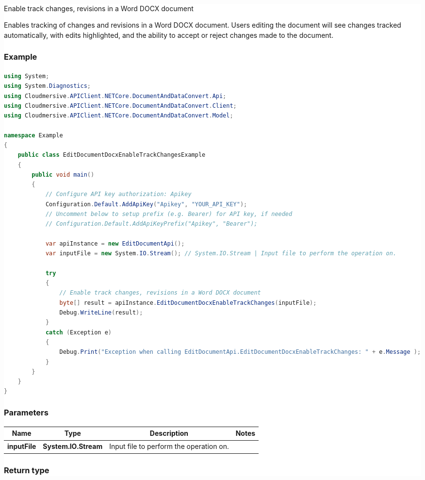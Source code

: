 Enable track changes, revisions in a Word DOCX document

Enables tracking of changes and revisions in a Word DOCX document.  Users editing the document will see changes tracked automatically, with edits highlighted, and the ability to accept or reject changes made to the document.

### Example
```csharp
using System;
using System.Diagnostics;
using Cloudmersive.APIClient.NETCore.DocumentAndDataConvert.Api;
using Cloudmersive.APIClient.NETCore.DocumentAndDataConvert.Client;
using Cloudmersive.APIClient.NETCore.DocumentAndDataConvert.Model;

namespace Example
{
    public class EditDocumentDocxEnableTrackChangesExample
    {
        public void main()
        {
            // Configure API key authorization: Apikey
            Configuration.Default.AddApiKey("Apikey", "YOUR_API_KEY");
            // Uncomment below to setup prefix (e.g. Bearer) for API key, if needed
            // Configuration.Default.AddApiKeyPrefix("Apikey", "Bearer");

            var apiInstance = new EditDocumentApi();
            var inputFile = new System.IO.Stream(); // System.IO.Stream | Input file to perform the operation on.

            try
            {
                // Enable track changes, revisions in a Word DOCX document
                byte[] result = apiInstance.EditDocumentDocxEnableTrackChanges(inputFile);
                Debug.WriteLine(result);
            }
            catch (Exception e)
            {
                Debug.Print("Exception when calling EditDocumentApi.EditDocumentDocxEnableTrackChanges: " + e.Message );
            }
        }
    }
}
```

### Parameters

Name | Type | Description  | Notes
------------- | ------------- | ------------- | -------------
 **inputFile** | **System.IO.Stream**| Input file to perform the operation on. | 

### Return type
